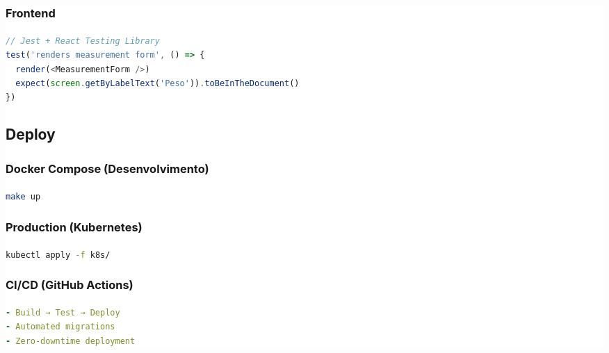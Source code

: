 ### Frontend
```typescript
// Jest + React Testing Library
test('renders measurement form', () => {
  render(<MeasurementForm />)
  expect(screen.getByLabelText('Peso')).toBeInTheDocument()
})
```

## Deploy

### Docker Compose (Desenvolvimento)
```bash
make up
```

### Production (Kubernetes)
```bash
kubectl apply -f k8s/
```

### CI/CD (GitHub Actions)
```yaml
- Build → Test → Deploy
- Automated migrations
- Zero-downtime deployment
```
